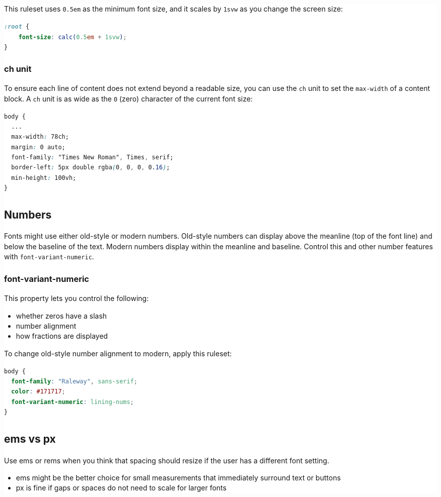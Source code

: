 
This ruleset uses `0.5em` as the minimum font size, and it scales by `1svw` as you change the screen size:
```css
:root {
    font-size: calc(0.5em + 1svw);
}
```
### ch unit

To ensure each line of content does not extend beyond a readable size, you can use the `ch` unit to set the `max-width` of a content block. A `ch` unit is as wide as the `0` (zero) character of the current font size:

```css
body {
  ...
  max-width: 78ch;
  margin: 0 auto;
  font-family: "Times New Roman", Times, serif;
  border-left: 5px double rgba(0, 0, 0, 0.16);
  min-height: 100vh;
}
```

## Numbers

Fonts might use either old-style or modern numbers. Old-style numbers can display above the meanline (top of the font line) and below the baseline of the text. Modern numbers display within the meanline and baseline. Control this and other number features with `font-variant-numeric`. 

### font-variant-numeric

This property lets you control the following:
- whether zeros have a slash
- number alignment
- how fractions are displayed

To change old-style number alignment to modern, apply this ruleset:

```css
body {
  font-family: "Raleway", sans-serif;
  color: #171717;
  font-variant-numeric: lining-nums;
}
```



## ems vs px

Use ems or rems when you think that spacing should resize if the user has a different font setting.
- ems might be the better choice for small measurements that immediately surround text or buttons
- px is fine if gaps or spaces do not need to scale for larger fonts
